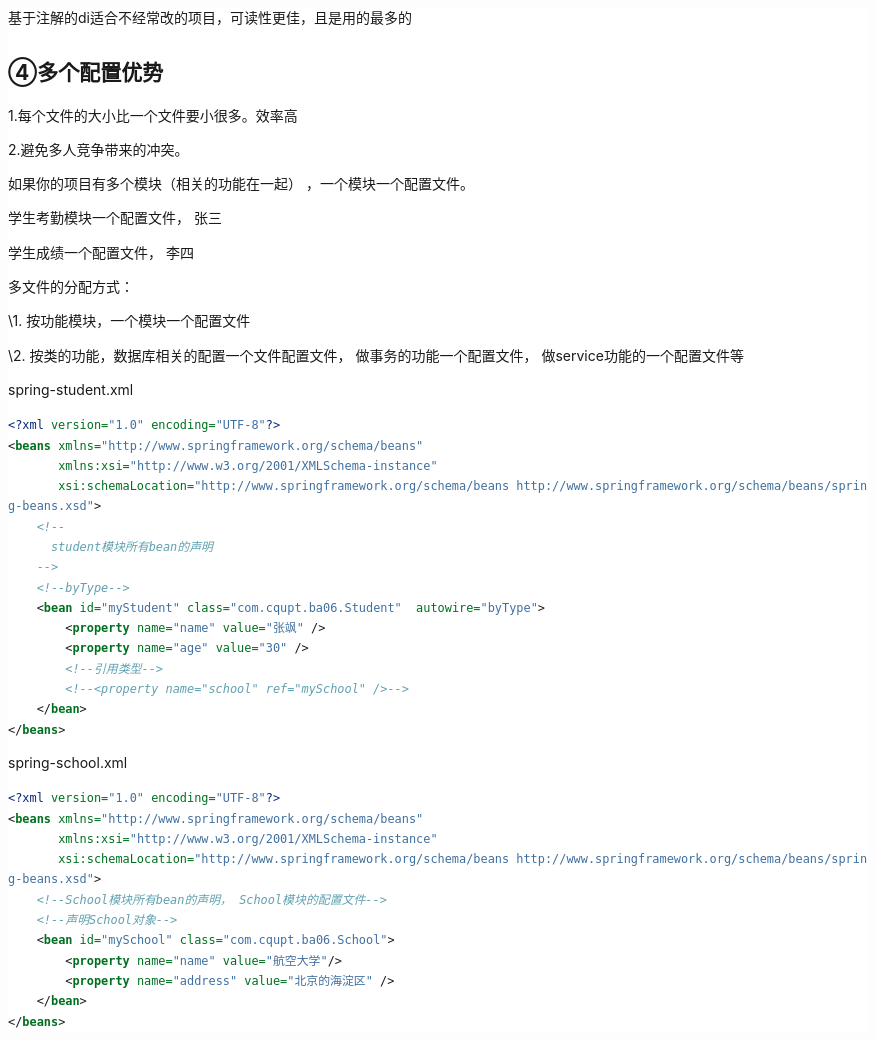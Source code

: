 基于注解的di适合不经常改的项目，可读性更佳，且是用的最多的





## ④多个配置优势

  1.每个文件的大小比一个文件要小很多。效率高

  2.避免多人竞争带来的冲突。



  如果你的项目有多个模块（相关的功能在一起） ，一个模块一个配置文件。

  学生考勤模块一个配置文件，  张三

  学生成绩一个配置文件，      李四



  多文件的分配方式：

  \1. 按功能模块，一个模块一个配置文件

  \2. 按类的功能，数据库相关的配置一个文件配置文件， 做事务的功能一个配置文件， 做service功能的一个配置文件等



spring-student.xml

```xml
<?xml version="1.0" encoding="UTF-8"?>
<beans xmlns="http://www.springframework.org/schema/beans"
       xmlns:xsi="http://www.w3.org/2001/XMLSchema-instance"
       xsi:schemaLocation="http://www.springframework.org/schema/beans http://www.springframework.org/schema/beans/spring-beans.xsd">
    <!--
      student模块所有bean的声明
    -->
    <!--byType-->
    <bean id="myStudent" class="com.cqupt.ba06.Student"  autowire="byType">
        <property name="name" value="张飒" />
        <property name="age" value="30" />
        <!--引用类型-->
        <!--<property name="school" ref="mySchool" />-->
    </bean>
</beans>
```

spring-school.xml

```xml
<?xml version="1.0" encoding="UTF-8"?>
<beans xmlns="http://www.springframework.org/schema/beans"
       xmlns:xsi="http://www.w3.org/2001/XMLSchema-instance"
       xsi:schemaLocation="http://www.springframework.org/schema/beans http://www.springframework.org/schema/beans/spring-beans.xsd">
    <!--School模块所有bean的声明， School模块的配置文件-->
    <!--声明School对象-->
    <bean id="mySchool" class="com.cqupt.ba06.School">
        <property name="name" value="航空大学"/>
        <property name="address" value="北京的海淀区" />
    </bean>
</beans>
```
